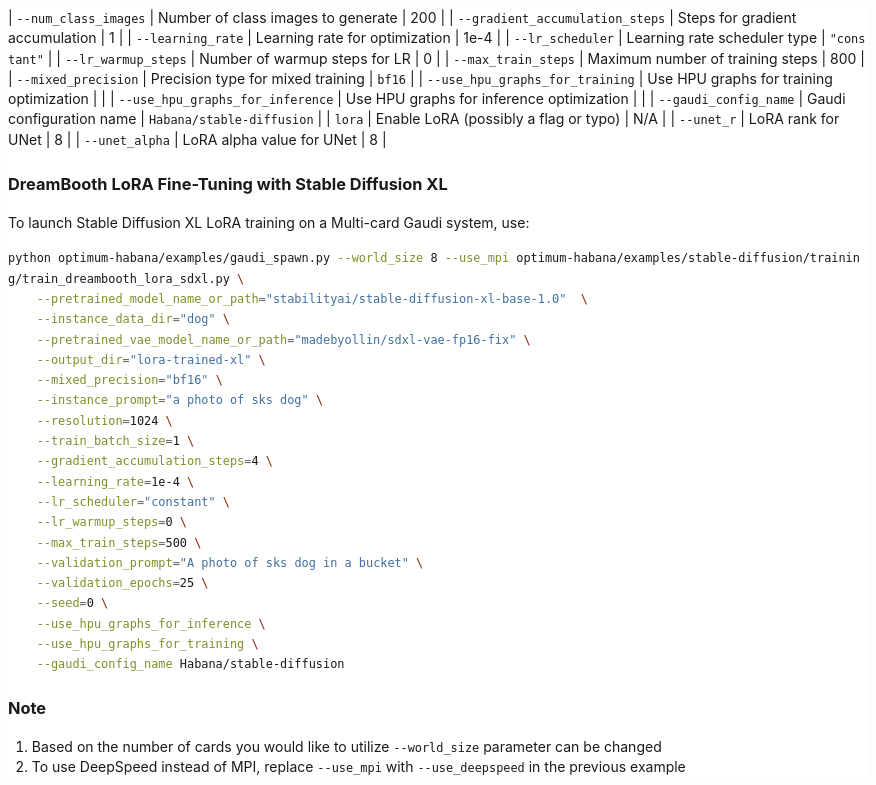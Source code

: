 | `--num_class_images`                 | Number of class images to generate         | 200                               |
| `--gradient_accumulation_steps`      | Steps for gradient accumulation            | 1                                 |
| `--learning_rate`                    | Learning rate for optimization             | 1e-4                              |
| `--lr_scheduler`                     | Learning rate scheduler type               | `"constant"`                      |
| `--lr_warmup_steps`                  | Number of warmup steps for LR              | 0                                 |
| `--max_train_steps`                  | Maximum number of training steps           | 800                               |
| `--mixed_precision`                  | Precision type for mixed training          | `bf16`                            |
| `--use_hpu_graphs_for_training`      | Use HPU graphs for training optimization   |                                   |
| `--use_hpu_graphs_for_inference`     | Use HPU graphs for inference optimization  |                                   |
| `--gaudi_config_name`                | Gaudi configuration name                   | `Habana/stable-diffusion`         |
| `lora`                               | Enable LoRA (possibly a flag or typo)      | N/A                               |
| `--unet_r`                           | LoRA rank for UNet                         | 8                                 |
| `--unet_alpha`                       | LoRA alpha value for UNet                  | 8                                 |



### DreamBooth LoRA Fine-Tuning with Stable Diffusion XL

To launch Stable Diffusion XL LoRA training on a Multi-card Gaudi system, use:

```sh
python optimum-habana/examples/gaudi_spawn.py --world_size 8 --use_mpi optimum-habana/examples/stable-diffusion/training/train_dreambooth_lora_sdxl.py \
    --pretrained_model_name_or_path="stabilityai/stable-diffusion-xl-base-1.0"  \
    --instance_data_dir="dog" \
    --pretrained_vae_model_name_or_path="madebyollin/sdxl-vae-fp16-fix" \
    --output_dir="lora-trained-xl" \
    --mixed_precision="bf16" \
    --instance_prompt="a photo of sks dog" \
    --resolution=1024 \
    --train_batch_size=1 \
    --gradient_accumulation_steps=4 \
    --learning_rate=1e-4 \
    --lr_scheduler="constant" \
    --lr_warmup_steps=0 \
    --max_train_steps=500 \
    --validation_prompt="A photo of sks dog in a bucket" \
    --validation_epochs=25 \
    --seed=0 \
    --use_hpu_graphs_for_inference \
    --use_hpu_graphs_for_training \
    --gaudi_config_name Habana/stable-diffusion
```
### Note
1. Based on the number of cards you would like to utilize `--world_size` parameter can be changed 
2. To use DeepSpeed instead of MPI, replace `--use_mpi` with `--use_deepspeed` in the previous example 
